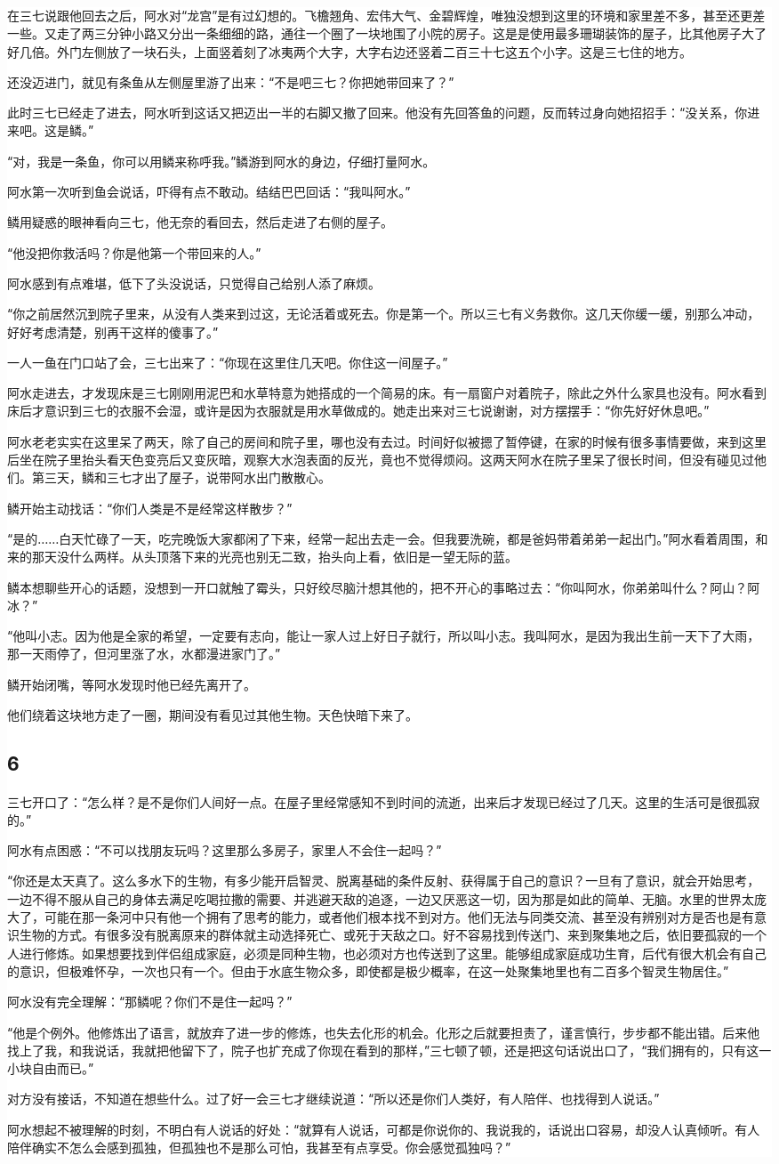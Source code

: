在三七说跟他回去之后，阿水对“龙宫”是有过幻想的。飞檐翘角、宏伟大气、金碧辉煌，唯独没想到这里的环境和家里差不多，甚至还更差一些。又走了两三分钟小路又分出一条细细的路，通往一个圈了一块地围了小院的房子。这是是使用最多珊瑚装饰的屋子，比其他房子大了好几倍。外门左侧放了一块石头，上面竖着刻了冰夷两个大字，大字右边还竖着二百三十七这五个小字。这是三七住的地方。

还没迈进门，就见有条鱼从左侧屋里游了出来：“不是吧三七？你把她带回来了？”

此时三七已经走了进去，阿水听到这话又把迈出一半的右脚又撤了回来。他没有先回答鱼的问题，反而转过身向她招招手：“没关系，你进来吧。这是鳞。”

“对，我是一条鱼，你可以用鳞来称呼我。”鳞游到阿水的身边，仔细打量阿水。

阿水第一次听到鱼会说话，吓得有点不敢动。结结巴巴回话：“我叫阿水。”

鳞用疑惑的眼神看向三七，他无奈的看回去，然后走进了右侧的屋子。

“他没把你救活吗？你是他第一个带回来的人。”

阿水感到有点难堪，低下了头没说话，只觉得自己给别人添了麻烦。

“你之前居然沉到院子里来，从没有人类来到过这，无论活着或死去。你是第一个。所以三七有义务救你。这几天你缓一缓，别那么冲动，好好考虑清楚，别再干这样的傻事了。”

一人一鱼在门口站了会，三七出来了：“你现在这里住几天吧。你住这一间屋子。”

阿水走进去，才发现床是三七刚刚用泥巴和水草特意为她搭成的一个简易的床。有一扇窗户对着院子，除此之外什么家具也没有。阿水看到床后才意识到三七的衣服不会湿，或许是因为衣服就是用水草做成的。她走出来对三七说谢谢，对方摆摆手：“你先好好休息吧。”

阿水老老实实在这里呆了两天，除了自己的房间和院子里，哪也没有去过。时间好似被摁了暂停键，在家的时候有很多事情要做，来到这里后坐在院子里抬头看天色变亮后又变灰暗，观察大水泡表面的反光，竟也不觉得烦闷。这两天阿水在院子里呆了很长时间，但没有碰见过他们。第三天，鳞和三七才出了屋子，说带阿水出门散散心。

鳞开始主动找话：“你们人类是不是经常这样散步？”

“是的……白天忙碌了一天，吃完晚饭大家都闲了下来，经常一起出去走一会。但我要洗碗，都是爸妈带着弟弟一起出门。”阿水看着周围，和来的那天没什么两样。从头顶落下来的光亮也别无二致，抬头向上看，依旧是一望无际的蓝。

鳞本想聊些开心的话题，没想到一开口就触了霉头，只好绞尽脑汁想其他的，把不开心的事略过去：“你叫阿水，你弟弟叫什么？阿山？阿冰？”

“他叫小志。因为他是全家的希望，一定要有志向，能让一家人过上好日子就行，所以叫小志。我叫阿水，是因为我出生前一天下了大雨，那一天雨停了，但河里涨了水，水都漫进家门了。”

鳞开始闭嘴，等阿水发现时他已经先离开了。

他们绕着这块地方走了一圈，期间没有看见过其他生物。天色快暗下来了。


## 6

三七开口了：“怎么样？是不是你们人间好一点。在屋子里经常感知不到时间的流逝，出来后才发现已经过了几天。这里的生活可是很孤寂的。”

阿水有点困惑：“不可以找朋友玩吗？这里那么多房子，家里人不会住一起吗？”

“你还是太天真了。这么多水下的生物，有多少能开启智灵、脱离基础的条件反射、获得属于自己的意识？一旦有了意识，就会开始思考，一边不得不服从自己的身体去满足吃喝拉撒的需要、并逃避天敌的追逐，一边又厌恶这一切，因为那是如此的简单、无脑。水里的世界太庞大了，可能在那一条河中只有他一个拥有了思考的能力，或者他们根本找不到对方。他们无法与同类交流、甚至没有辨别对方是否也是有意识生物的方式。有很多没有脱离原来的群体就主动选择死亡、或死于天敌之口。好不容易找到传送门、来到聚集地之后，依旧要孤寂的一个人进行修炼。如果想要找到伴侣组成家庭，必须是同种生物，也必须对方也传送到了这里。能够组成家庭成功生育，后代有很大机会有自己的意识，但极难怀孕，一次也只有一个。但由于水底生物众多，即使都是极少概率，在这一处聚集地里也有二百多个智灵生物居住。”

阿水没有完全理解：“那鳞呢？你们不是住一起吗？”

“他是个例外。他修炼出了语言，就放弃了进一步的修炼，也失去化形的机会。化形之后就要担责了，谨言慎行，步步都不能出错。后来他找上了我，和我说话，我就把他留下了，院子也扩充成了你现在看到的那样，”三七顿了顿，还是把这句话说出口了，“我们拥有的，只有这一小块自由而已。”

对方没有接话，不知道在想些什么。过了好一会三七才继续说道：“所以还是你们人类好，有人陪伴、也找得到人说话。”

阿水想起不被理解的时刻，不明白有人说话的好处：“就算有人说话，可都是你说你的、我说我的，话说出口容易，却没人认真倾听。有人陪伴确实不怎么会感到孤独，但孤独也不是那么可怕，我甚至有点享受。你会感觉孤独吗？”
